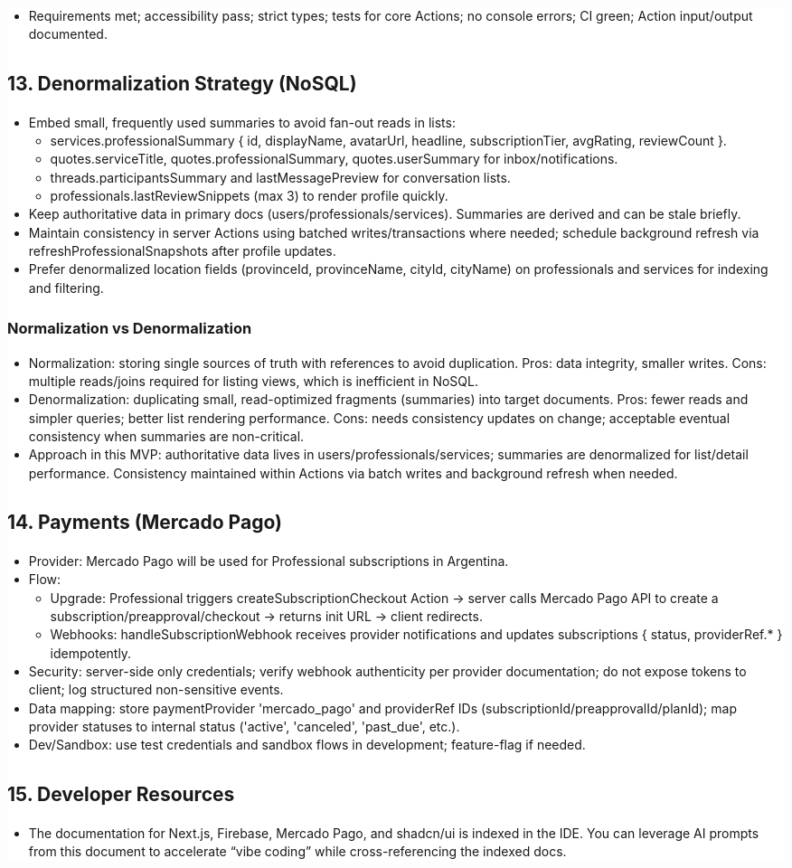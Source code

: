- Requirements met; accessibility pass; strict types; tests for core Actions; no console errors; CI green; Action input/output documented.

## 13. Denormalization Strategy (NoSQL)

- Embed small, frequently used summaries to avoid fan-out reads in lists:
  - services.professionalSummary { id, displayName, avatarUrl, headline, subscriptionTier, avgRating, reviewCount }.
  - quotes.serviceTitle, quotes.professionalSummary, quotes.userSummary for inbox/notifications.
  - threads.participantsSummary and lastMessagePreview for conversation lists.
  - professionals.lastReviewSnippets (max 3) to render profile quickly.
- Keep authoritative data in primary docs (users/professionals/services). Summaries are derived and can be stale briefly.
- Maintain consistency in server Actions using batched writes/transactions where needed; schedule background refresh via refreshProfessionalSnapshots after profile updates.
- Prefer denormalized location fields (provinceId, provinceName, cityId, cityName) on professionals and services for indexing and filtering.

### Normalization vs Denormalization

- Normalization: storing single sources of truth with references to avoid duplication. Pros: data integrity, smaller writes. Cons: multiple reads/joins required for listing views, which is inefficient in NoSQL.
- Denormalization: duplicating small, read-optimized fragments (summaries) into target documents. Pros: fewer reads and simpler queries; better list rendering performance. Cons: needs consistency updates on change; acceptable eventual consistency when summaries are non-critical.
- Approach in this MVP: authoritative data lives in users/professionals/services; summaries are denormalized for list/detail performance. Consistency maintained within Actions via batch writes and background refresh when needed.

## 14. Payments (Mercado Pago)

- Provider: Mercado Pago will be used for Professional subscriptions in Argentina.
- Flow:
  - Upgrade: Professional triggers createSubscriptionCheckout Action -> server calls Mercado Pago API to create a subscription/preapproval/checkout -> returns init URL -> client redirects.
  - Webhooks: handleSubscriptionWebhook receives provider notifications and updates subscriptions { status, providerRef.\* } idempotently.
- Security: server-side only credentials; verify webhook authenticity per provider documentation; do not expose tokens to client; log structured non-sensitive events.
- Data mapping: store paymentProvider 'mercado_pago' and providerRef IDs (subscriptionId/preapprovalId/planId); map provider statuses to internal status ('active', 'canceled', 'past_due', etc.).
- Dev/Sandbox: use test credentials and sandbox flows in development; feature-flag if needed.

## 15. Developer Resources

- The documentation for Next.js, Firebase, Mercado Pago, and shadcn/ui is indexed in the IDE. You can leverage AI prompts from this document to accelerate “vibe coding” while cross-referencing the indexed docs.
